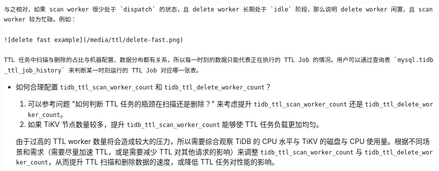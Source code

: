     与之相对，如果 scan worker 很少处于 `dispatch` 的状态，且 delete worker 长期处于 `idle` 阶段，那么说明 delete worker 闲置，且 scan worker 较为忙碌。例如：

    ![delete fast example](/media/ttl/delete-fast.png)

    TTL 任务中扫描与删除的占比与机器配置、数据分布都有关系，所以每一时刻的数据只能代表正在执行的 TTL Job 的情况。用户可以通过查询表 `mysql.tidb_ttl_job_history` 来判断某一时刻运行的 TTL Job 对应哪一张表。

- 如何合理配置 `tidb_ttl_scan_worker_count` 和 `tidb_ttl_delete_worker_count`？

    1. 可以参考问题 "如何判断 TTL 任务的瓶颈在扫描还是删除？" 来考虑提升 `tidb_ttl_scan_worker_count` 还是 `tidb_ttl_delete_worker_count`。
    2. 如果 TiKV 节点数量较多，提升 `tidb_ttl_scan_worker_count` 能够使 TTL 任务负载更加均匀。

    由于过高的 TTL worker 数量将会造成较大的压力，所以需要综合观察 TiDB 的 CPU 水平与 TiKV 的磁盘与 CPU 使用量。根据不同场景和需求（需要尽量加速 TTL，或是需要减少 TTL 对其他请求的影响）来调整 `tidb_ttl_scan_worker_count` 与 `tidb_ttl_delete_worker_count`，从而提升 TTL 扫描和删除数据的速度，或降低 TTL 任务对性能的影响。
